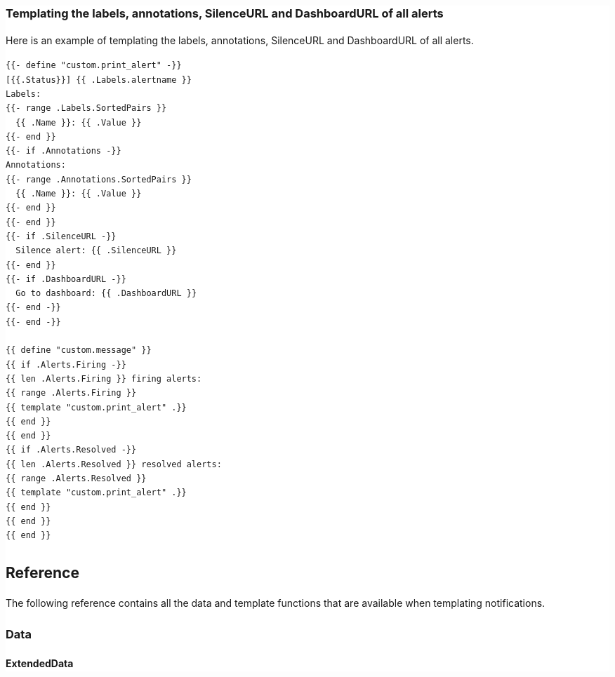 ### Templating the labels, annotations, SilenceURL and DashboardURL of all alerts

Here is an example of templating the labels, annotations, SilenceURL and DashboardURL of all alerts.

```
{{- define "custom.print_alert" -}}
[{{.Status}}] {{ .Labels.alertname }}
Labels:
{{- range .Labels.SortedPairs }}
  {{ .Name }}: {{ .Value }}
{{- end }}
{{- if .Annotations -}}
Annotations:
{{- range .Annotations.SortedPairs }}
  {{ .Name }}: {{ .Value }}
{{- end }}
{{- end }}
{{- if .SilenceURL -}}
  Silence alert: {{ .SilenceURL }}
{{- end }}
{{- if .DashboardURL -}}
  Go to dashboard: {{ .DashboardURL }}
{{- end -}}
{{- end -}}

{{ define "custom.message" }}
{{ if .Alerts.Firing -}}
{{ len .Alerts.Firing }} firing alerts:
{{ range .Alerts.Firing }}
{{ template "custom.print_alert" .}}
{{ end }}
{{ end }}
{{ if .Alerts.Resolved -}}
{{ len .Alerts.Resolved }} resolved alerts:
{{ range .Alerts.Resolved }}
{{ template "custom.print_alert" .}}
{{ end }}
{{ end }}
{{ end }}
```

## Reference

The following reference contains all the data and template functions that are available when templating notifications.

### Data

#### ExtendedData
